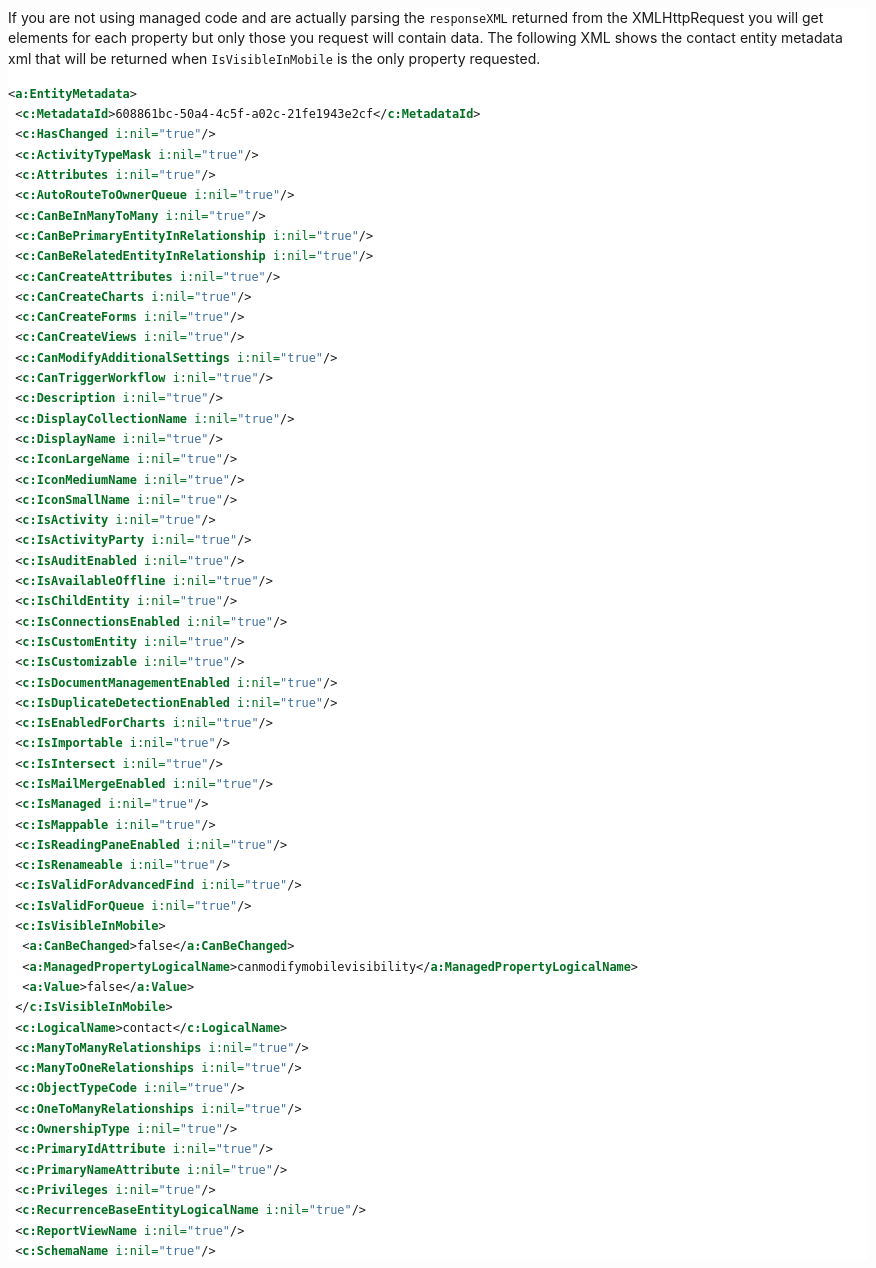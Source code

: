  If you are not using managed code and are actually parsing the `responseXML` returned from the XMLHttpRequest you will get elements for each property but only those you request will contain data. The following XML shows the contact entity metadata xml that will be returned when `IsVisibleInMobile` is the only property requested.  
  
```xml  
<a:EntityMetadata>  
 <c:MetadataId>608861bc-50a4-4c5f-a02c-21fe1943e2cf</c:MetadataId>  
 <c:HasChanged i:nil="true"/>  
 <c:ActivityTypeMask i:nil="true"/>  
 <c:Attributes i:nil="true"/>  
 <c:AutoRouteToOwnerQueue i:nil="true"/>  
 <c:CanBeInManyToMany i:nil="true"/>  
 <c:CanBePrimaryEntityInRelationship i:nil="true"/>  
 <c:CanBeRelatedEntityInRelationship i:nil="true"/>  
 <c:CanCreateAttributes i:nil="true"/>  
 <c:CanCreateCharts i:nil="true"/>  
 <c:CanCreateForms i:nil="true"/>  
 <c:CanCreateViews i:nil="true"/>  
 <c:CanModifyAdditionalSettings i:nil="true"/>  
 <c:CanTriggerWorkflow i:nil="true"/>  
 <c:Description i:nil="true"/>  
 <c:DisplayCollectionName i:nil="true"/>  
 <c:DisplayName i:nil="true"/>  
 <c:IconLargeName i:nil="true"/>  
 <c:IconMediumName i:nil="true"/>  
 <c:IconSmallName i:nil="true"/>  
 <c:IsActivity i:nil="true"/>  
 <c:IsActivityParty i:nil="true"/>  
 <c:IsAuditEnabled i:nil="true"/>  
 <c:IsAvailableOffline i:nil="true"/>  
 <c:IsChildEntity i:nil="true"/>  
 <c:IsConnectionsEnabled i:nil="true"/>  
 <c:IsCustomEntity i:nil="true"/>  
 <c:IsCustomizable i:nil="true"/>  
 <c:IsDocumentManagementEnabled i:nil="true"/>  
 <c:IsDuplicateDetectionEnabled i:nil="true"/>  
 <c:IsEnabledForCharts i:nil="true"/>  
 <c:IsImportable i:nil="true"/>  
 <c:IsIntersect i:nil="true"/>  
 <c:IsMailMergeEnabled i:nil="true"/>  
 <c:IsManaged i:nil="true"/>  
 <c:IsMappable i:nil="true"/>  
 <c:IsReadingPaneEnabled i:nil="true"/>  
 <c:IsRenameable i:nil="true"/>  
 <c:IsValidForAdvancedFind i:nil="true"/>  
 <c:IsValidForQueue i:nil="true"/>  
 <c:IsVisibleInMobile>  
  <a:CanBeChanged>false</a:CanBeChanged>  
  <a:ManagedPropertyLogicalName>canmodifymobilevisibility</a:ManagedPropertyLogicalName>  
  <a:Value>false</a:Value>  
 </c:IsVisibleInMobile>  
 <c:LogicalName>contact</c:LogicalName>  
 <c:ManyToManyRelationships i:nil="true"/>  
 <c:ManyToOneRelationships i:nil="true"/>  
 <c:ObjectTypeCode i:nil="true"/>  
 <c:OneToManyRelationships i:nil="true"/>  
 <c:OwnershipType i:nil="true"/>  
 <c:PrimaryIdAttribute i:nil="true"/>  
 <c:PrimaryNameAttribute i:nil="true"/>  
 <c:Privileges i:nil="true"/>  
 <c:RecurrenceBaseEntityLogicalName i:nil="true"/>  
 <c:ReportViewName i:nil="true"/>  
 <c:SchemaName i:nil="true"/>  
```